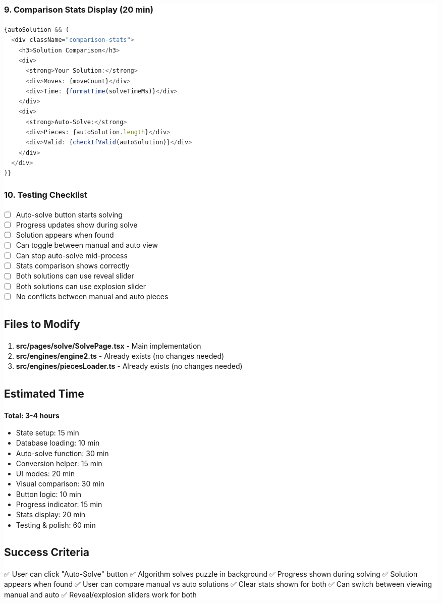 ### 9. Comparison Stats Display (20 min)
```typescript
{autoSolution && (
  <div className="comparison-stats">
    <h3>Solution Comparison</h3>
    <div>
      <strong>Your Solution:</strong>
      <div>Moves: {moveCount}</div>
      <div>Time: {formatTime(solveTimeMs)}</div>
    </div>
    <div>
      <strong>Auto-Solve:</strong>
      <div>Pieces: {autoSolution.length}</div>
      <div>Valid: {checkIfValid(autoSolution)}</div>
    </div>
  </div>
)}
```

### 10. Testing Checklist
- [ ] Auto-solve button starts solving
- [ ] Progress updates show during solve
- [ ] Solution appears when found
- [ ] Can toggle between manual and auto view
- [ ] Can stop auto-solve mid-process
- [ ] Stats comparison shows correctly
- [ ] Both solutions can use reveal slider
- [ ] Both solutions can use explosion slider
- [ ] No conflicts between manual and auto pieces

## Files to Modify

1. **src/pages/solve/SolvePage.tsx** - Main implementation
2. **src/engines/engine2.ts** - Already exists (no changes needed)
3. **src/engines/piecesLoader.ts** - Already exists (no changes needed)

## Estimated Time
**Total: 3-4 hours**

- State setup: 15 min
- Database loading: 10 min
- Auto-solve function: 30 min
- Conversion helper: 15 min
- UI modes: 20 min
- Visual comparison: 30 min
- Button logic: 10 min
- Progress indicator: 15 min
- Stats display: 20 min
- Testing & polish: 60 min

## Success Criteria
✅ User can click "Auto-Solve" button
✅ Algorithm solves puzzle in background
✅ Progress shown during solving
✅ Solution appears when found
✅ User can compare manual vs auto solutions
✅ Clear stats shown for both
✅ Can switch between viewing manual and auto
✅ Reveal/explosion sliders work for both
